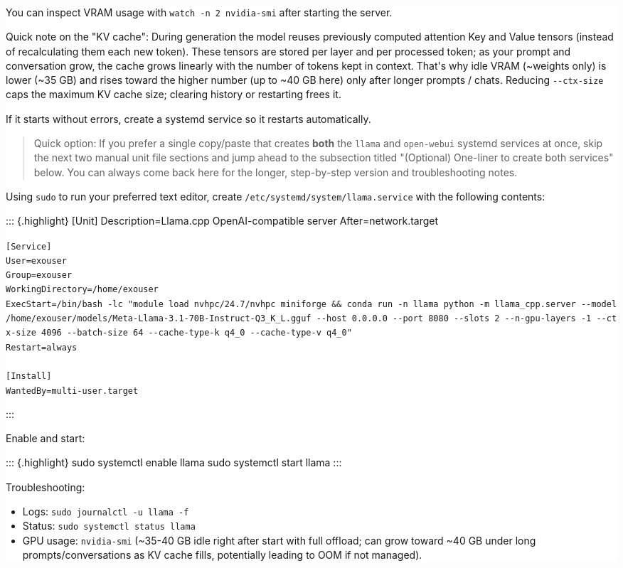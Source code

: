 You can inspect VRAM usage with `watch -n 2 nvidia-smi` after starting
the server.

Quick note on the "KV cache": During generation the model reuses
previously computed attention Key and Value tensors (instead of
recalculating them each new token). These tensors are stored per layer
and per processed token; as your prompt and conversation grow, the cache
grows linearly with the number of tokens kept in context. That's why
idle VRAM (~weights only) is lower (~35 GB) and rises toward the higher
number (up to ~40 GB here) only after longer prompts / chats.
Reducing `--ctx-size` caps the maximum KV cache size; clearing history or
restarting frees it.

If it starts without errors, create a systemd service so it restarts
automatically.

> Quick option: If you prefer a single copy/paste that creates **both**
> the `llama` and `open-webui` systemd services at once, skip the next
> two manual unit file sections and jump ahead to the subsection titled
> "(Optional) One-liner to create both services" below. You can always
> come back here for the longer, step-by-step version and
> troubleshooting notes.

Using `sudo` to run your preferred text editor, create
`/etc/systemd/system/llama.service` with the following contents:

::: {.highlight}
    [Unit]
    Description=Llama.cpp OpenAI-compatible server
    After=network.target

    [Service]
    User=exouser
    Group=exouser
    WorkingDirectory=/home/exouser
    ExecStart=/bin/bash -lc "module load nvhpc/24.7/nvhpc miniforge && conda run -n llama python -m llama_cpp.server --model /home/exouser/models/Meta-Llama-3.1-70B-Instruct-Q3_K_L.gguf --host 0.0.0.0 --port 8080 --slots 2 --n-gpu-layers -1 --ctx-size 4096 --batch-size 64 --cache-type-k q4_0 --cache-type-v q4_0"
    Restart=always

    [Install]
    WantedBy=multi-user.target
:::

Enable and start:

::: {.highlight}
    sudo systemctl enable llama
    sudo systemctl start llama
:::

Troubleshooting:

-   Logs: `sudo journalctl -u llama -f`
-   Status: `sudo systemctl status llama`
-   GPU usage: `nvidia-smi` (~35-40 GB idle right after start with full
    offload; can grow toward ~40 GB under long prompts/conversations
    as KV cache fills, potentially leading to OOM if not managed).
